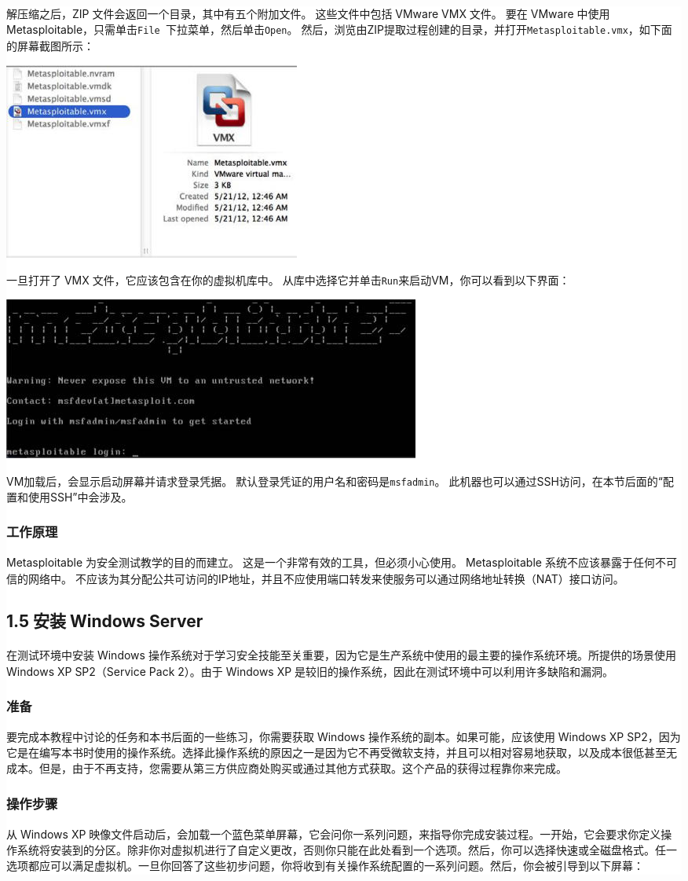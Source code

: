 解压缩之后，ZIP 文件会返回一个目录，其中有五个附加文件。 这些文件中包括 VMware VMX 文件。 要在 VMware 中使用 Metasploitable，只需单击`File `下拉菜单，然后单击`Open`。 然后，浏览由ZIP提取过程创建的目录，并打开`Metasploitable.vmx`，如下面的屏幕截图所示：

![](img/1-4-2.jpg)

一旦打开了 VMX 文件，它应该包含在你的虚拟机库中。 从库中选择它并单击`Run`来启动VM，你可以看到以下界面：

![](img/1-4-3.jpg)

VM加载后，会显示启动屏幕并请求登录凭据。 默认登录凭证的用户名和密码是`msfadmin`。 此机器也可以通过SSH访问，在本节后面的“配置和使用SSH”中会涉及。

### 工作原理

Metasploitable 为安全测试教学的目的而建立。 这是一个非常有效的工具，但必须小心使用。 Metasploitable 系统不应该暴露于任何不可信的网络中。 不应该为其分配公共可访问的IP地址，并且不应使用端口转发来使服务可以通过网络地址转换（NAT）接口访问。

## 1.5 安装 Windows Server

在测试环境中安装 Windows 操作系统对于学习安全技能至关重要，因为它是生产系统中使用的最主要的操作系统环境。所提供的场景使用 Windows XP SP2（Service Pack 2）。由于 Windows XP 是较旧的操作系统，因此在测试环境中可以利用许多缺陷和漏洞。

### 准备

要完成本教程中讨论的任务和本书后面的一些练习，你需要获取 Windows 操作系统的副本。如果可能，应该使用 Windows XP SP2，因为它是在编写本书时使用的操作系统。选择此操作系统的原因之一是因为它不再受微软支持，并且可以相对容易地获取，以及成本很低甚至无成本。但是，由于不再支持，您需要从第三方供应商处购买或通过其他方式获取。这个产品的获得过程靠你来完成。

### 操作步骤

从 Windows XP 映像文件启动后，会加载一个蓝色菜单屏幕，它会问你一系列问题，来指导你完成安装过程。一开始，它会要求你定义操作系统将安装到的分区。除非你对虚拟机进行了自定义更改，否则你只能在此处看到一个选项。然后，你可以选择快速或全磁盘格式。任一选项都应可以满足虚拟机。一旦你回答了这些初步问题，你将收到有关操作系统配置的一系列问题。然后，你会被引导到以下屏幕：
